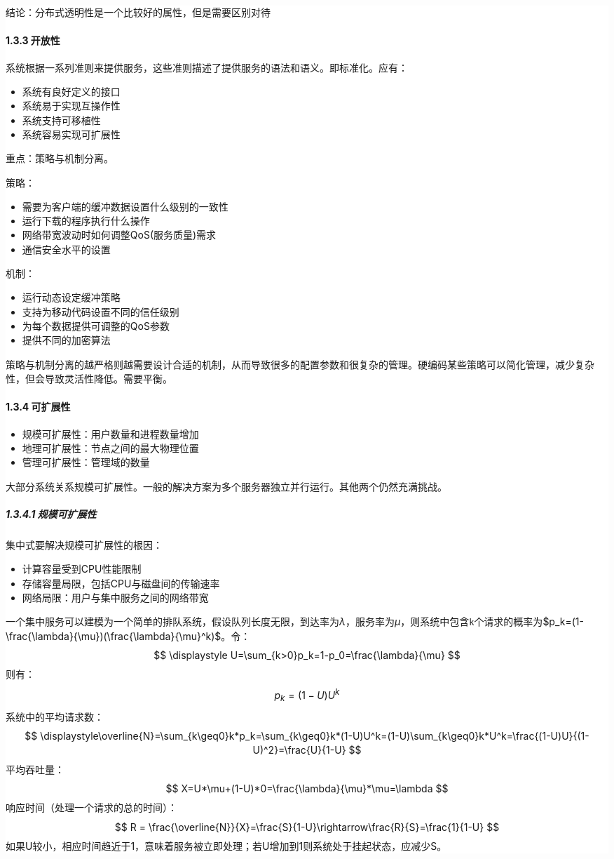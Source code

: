 结论：分布式透明性是一个比较好的属性，但是需要区别对待

#### 1.3.3 开放性

系统根据一系列准则来提供服务，这些准则描述了提供服务的语法和语义。即标准化。应有：

- 系统有良好定义的接口
- 系统易于实现互操作性
- 系统支持可移植性
- 系统容易实现可扩展性

重点：策略与机制分离。

策略：

- 需要为客户端的缓冲数据设置什么级别的一致性
- 运行下载的程序执行什么操作
- 网络带宽波动时如何调整QoS(服务质量)需求
- 通信安全水平的设置

机制：

- 运行动态设定缓冲策略
- 支持为移动代码设置不同的信任级别
- 为每个数据提供可调整的QoS参数
- 提供不同的加密算法

策略与机制分离的越严格则越需要设计合适的机制，从而导致很多的配置参数和很复杂的管理。硬编码某些策略可以简化管理，减少复杂性，但会导致灵活性降低。需要平衡。

#### 1.3.4 可扩展性

- 规模可扩展性：用户数量和进程数量增加
- 地理可扩展性：节点之间的最大物理位置
- 管理可扩展性：管理域的数量

大部分系统关系规模可扩展性。一般的解决方案为多个服务器独立并行运行。其他两个仍然充满挑战。

##### 1.3.4.1 规模可扩展性

集中式要解决规模可扩展性的根因：

- 计算容量受到CPU性能限制
- 存储容量局限，包括CPU与磁盘间的传输速率
- 网络局限：用户与集中服务之间的网络带宽

一个集中服务可以建模为一个简单的排队系统，假设队列长度无限，到达率为$\lambda$，服务率为$\mu$，则系统中包含`k`个请求的概率为$p_k=(1-\frac{\lambda}{\mu})(\frac{\lambda}{\mu}^k)$。令：
$$
\displaystyle U=\sum_{k>0}p_k=1-p_0=\frac{\lambda}{\mu}
$$
则有：
$$
p_k=(1-U)U^k
$$
系统中的平均请求数：
$$
\displaystyle\overline{N}=\sum_{k\geq0}k*p_k=\sum_{k\geq0}k*(1-U)U^k=(1-U)\sum_{k\geq0}k*U^k=\frac{(1-U)U}{(1-U)^2}=\frac{U}{1-U}
$$
平均吞吐量：
$$
X=U*\mu+(1-U)*0=\frac{\lambda}{\mu}*\mu=\lambda
$$
响应时间（处理一个请求的总的时间）：
$$
R = \frac{\overline{N}}{X}=\frac{S}{1-U}\rightarrow\frac{R}{S}=\frac{1}{1-U}
$$
如果U较小，相应时间趋近于1，意味着服务被立即处理；若U增加到1则系统处于挂起状态，应减少S。
